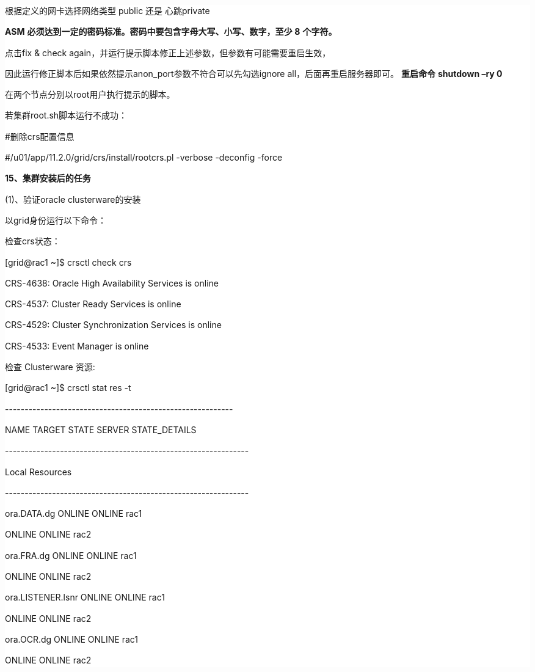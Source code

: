 根据定义的网卡选择网络类型 public 还是 心跳private

 **ASM** **必须达到一定的密码标准。密码中要包含字母大写、小写、数字，至少** **8** **个字符。**

点击fix & check again，并运行提示脚本修正上述参数，但参数有可能需要重启生效，

因此运行修正脚本后如果依然提示anon_port参数不符合可以先勾选ignore all，后面再重启服务器即可。 **重启命令** **shutdown
–ry 0**

在两个节点分别以root用户执行提示的脚本。

若集群root.sh脚本运行不成功：

#删除crs配置信息

#/u01/app/11.2.0/grid/crs/install/rootcrs.pl -verbose -deconfig -force

 **15、集群安装后的任务**

(1)、验证oracle clusterware的安装

以grid身份运行以下命令：

检查crs状态：

[grid@rac1 ~]$ crsctl check crs

CRS-4638: Oracle High Availability Services is online

CRS-4537: Cluster Ready Services is online

CRS-4529: Cluster Synchronization Services is online

CRS-4533: Event Manager is online

检查 Clusterware 资源:

[grid@rac1 ~]$ crsctl stat res -t

\----------------------------------------------------------

NAME TARGET STATE SERVER STATE_DETAILS

\--------------------------------------------------------------

Local Resources

\--------------------------------------------------------------

ora.DATA.dg ONLINE ONLINE rac1

ONLINE ONLINE rac2

ora.FRA.dg ONLINE ONLINE rac1

ONLINE ONLINE rac2

ora.LISTENER.lsnr ONLINE ONLINE rac1

ONLINE ONLINE rac2

ora.OCR.dg ONLINE ONLINE rac1

ONLINE ONLINE rac2


[00b6ec0e1d32e5c3c41221056cd56821]: media/20180105153838_490.png
[08ed444ab642a1fdca0d29901f63d05d]: media/20180105154334_19.png
[1d8e8a223f7b367607f557c3be878cb7]: media/20180105153723_594.png
[22a77819dc366d970bb9486945b7bf16]: media/20180105154054_266.png
[25457662ffb635d3d3d9e94f584a4c6f]: media/20180105154415_610.png
[267a0f154a9c9f7d844a06acde55a2f1]: media/20180105153355_195.png
[2d2931fa478a5ec4ffb6996a3299029d]: media/20180105154025_418.png
[30f81f689312dfc2d0298d7f7a206b61]: media/20180105153958_768.png
[35423e16eef89b0a8f8478e9056aaafd]: media/20180105153456_182.png
[3c39245533676cf6d694c5f820b2aed6]: media/20180105154037_928.png
[3c53d6a4a43d1de9eb5e25221a4e642f]: media/20180105153038_45.png
[46a7f280300274d3afcd31ed21380c51]: media/20180105153201_923.png
[49b811441ec26c5454e20e8b52b0ec2c]: media/20180105153210_523.png
[52af867d2e1fd0946cbe3e2035d25990]: media/20180105153507_873.png
[530807808baa568befcfe0aece17de2d]: media/20180105154249_188.png
[577959095af1b6b24b303a9454b2fd0f]: media/20180105153258_937.png
[598b09d04401c2799e11d256f0d58b83]: media/20180105153411_569.png
[6bdc707a23fdd5addcb65df0ee9903d9]: media/20180105154405_79.png
[6f5a7e811bc91485886fbb93d80e816c]: media/20180105153326_552.png
[71594cbd3abea719b1ed1cc753f956b6]: media/20180105153312_318.png
[73f2ee0840529d572a401b17965678de]: media/20180105153817_807.png
[7449ea796dded8f834af0b98c4df020f]: media/20180105153531_559.png
[748cab7ed247c8770d4bb8f569ad0e42]: media/20180105154144_456.png
[7c643b4f82cf914e082183869430b833]: media/20180105153543_241.png
[7dc2d69aab05cd230339febb1030e1de]: media/20180105154225_200.png
[826e0ddae2f3f633066aed18e3206760]: media/20180105153137_401.png
[82c1b655ac55eb57af1fa4fe0ba3af2f]: media/20180105153643_401.png
[8feb69dc86a13f579947c1d02449f026]: media/20180105153517_298.png
[93266e4b392df3e231c069b8014a4774]: media/20180105154321_887.png
[953836a19f433c050e07d27933f548fd]: media/20180105153555_990.png
[95fc93b88a1d13570432101574bf32ef]: media/20180105154153_105.png
[97ecf68a3afe9c08b3a7a7f42d2c3597]: media/20180105153755_627.png
[995c6bc20a31a5888549a22a761a7407]: media/20180105153942_515.png
[9b05655ab745146e0ec4c99a62c5728e]: media/20180105154011_39.png
[9b24e34bab9b46d80af8bbad357738b2]: media/20180105153008_549.png
[9eb3862eee06ff0e68d84a2fe87a3afe]: media/20180105153424_335.png
[a123887d2116a87f71bd6ee5f393b0fe]: media/20180105153701_650.png
[a50c48b9889cea0b2e41951e2cbac076]: media/20180105153932_525.png
[ac2af876bfe035d6bf243e5a09a120a3]: media/20180105154202_860.png
[b1dd40ca6756ab53dc5bffbf348baa6f]: media/20180105152954_549.png
[b391f63198892626fe407c03043fb5f5]: media/20180105153053_973.png
[b47b9f651fa29a7feaa539512997ec42]: media/20180105153731_954.png
[ba6b367892822a4f93391d8b221ed5af]: media/20180105154127_207.png
[bd93e91d8b6045616530297a2af65fd2]: media/20180105153149_510.png
[bf4815da4a1d2b8d5781dfe6bda581ce]: media/20180105154258_576.png
[bfd16cb84c6cd2b6f0529153456b2407]: media/20180105154212_313.png
[c83cd7322b226c185450600b818c403b]: media/20180105154239_639.png
[cdf24e3b491b22b52cfc615ee5601059]: media/20180105154119_374.png
[cf2bd67e068a9c9d1625ed0d93beb6ce]: media/20180105153633_170.png
[cfe105f0548fc4141d2ff6a2d6ccb4f9]: media/20180105153859_501.png
[d5a32357e03447e1c4da2c5e98cd312e]: media/20180105153221_30.png
[d790ce669101d00c0de0d133bc9cf606]: media/20180105153747_684.png
[d8710049a2ed8403357399403250e153]: media/20180105153433_178.png
[dc3741c0fbc7dd7a20a44fb17ed7b4d8]: media/20180105154434_724.png
[e44a7029b80405829625776f3754974e]: media/20180105153022_924.png
[e640f071b79911f5e7234b55e28e87aa]: media/20180105153342_303.png
[e9148591a8f969c40666d8ef0debd378]: media/20180105154344_829.png
[eae1019396569841e04b93cf85d2c59e]: media/20180105153614_436.png
[f01a62578a939138c93ae14e70c22bbd]: media/20180105154355_547.png
[f3535121dcd1a9510afaa561b329d852]: media/20180105154311_607.png
[ff050b814829a263fbda36bacf2f7faf]: media/20180105153850_723.png
[ffce4a2dd9bc4f8881b6f5b9913bd84e]: media/20180105153918_190.png